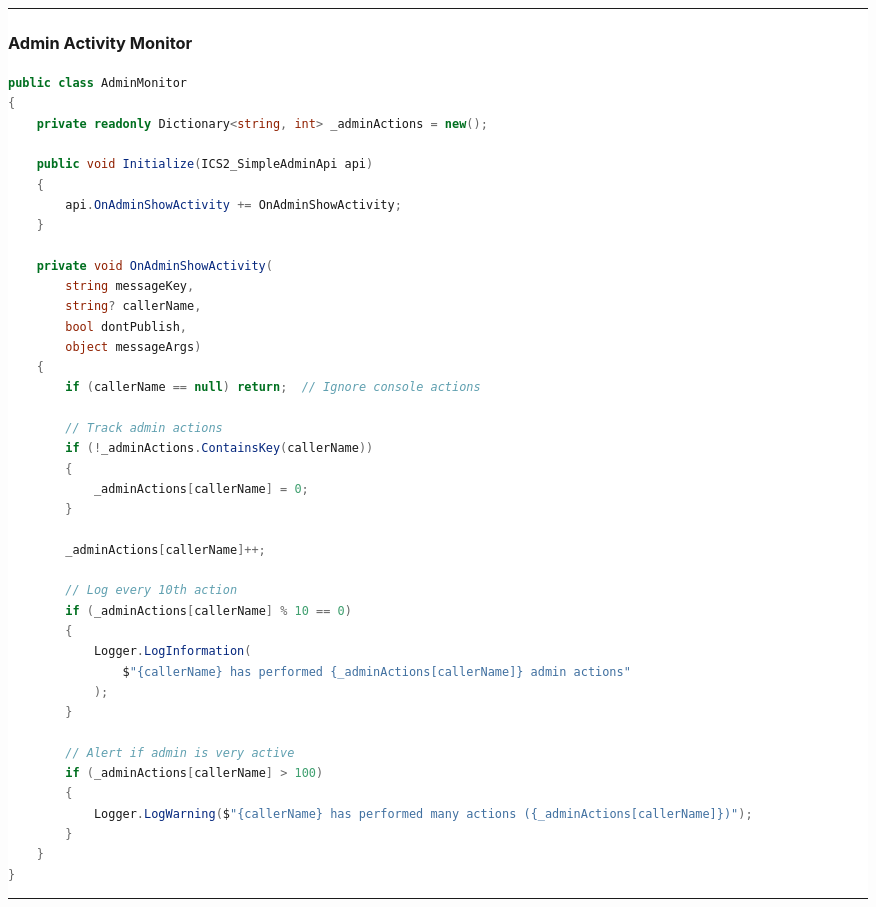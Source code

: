 ```csharp
```

---

### Admin Activity Monitor

```csharp
public class AdminMonitor
{
    private readonly Dictionary<string, int> _adminActions = new();

    public void Initialize(ICS2_SimpleAdminApi api)
    {
        api.OnAdminShowActivity += OnAdminShowActivity;
    }

    private void OnAdminShowActivity(
        string messageKey,
        string? callerName,
        bool dontPublish,
        object messageArgs)
    {
        if (callerName == null) return;  // Ignore console actions

        // Track admin actions
        if (!_adminActions.ContainsKey(callerName))
        {
            _adminActions[callerName] = 0;
        }

        _adminActions[callerName]++;

        // Log every 10th action
        if (_adminActions[callerName] % 10 == 0)
        {
            Logger.LogInformation(
                $"{callerName} has performed {_adminActions[callerName]} admin actions"
            );
        }

        // Alert if admin is very active
        if (_adminActions[callerName] > 100)
        {
            Logger.LogWarning($"{callerName} has performed many actions ({_adminActions[callerName]})");
        }
    }
}
```

---
